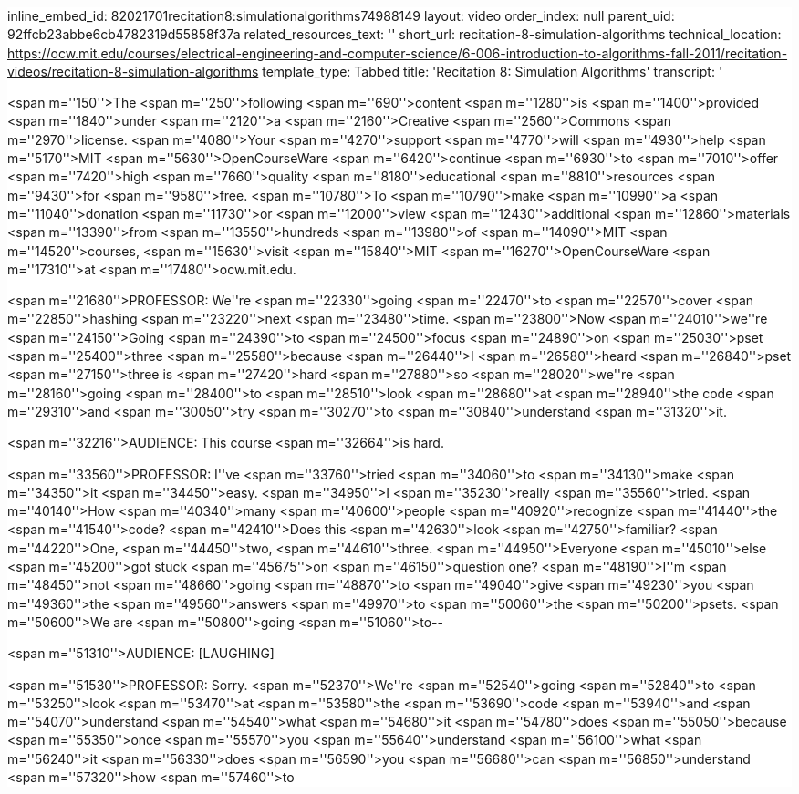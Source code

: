 inline_embed_id: 82021701recitation8:simulationalgorithms74988149
layout: video
order_index: null
parent_uid: 92ffcb23abbe6cb4782319d55858f37a
related_resources_text: ''
short_url: recitation-8-simulation-algorithms
technical_location: https://ocw.mit.edu/courses/electrical-engineering-and-computer-science/6-006-introduction-to-algorithms-fall-2011/recitation-videos/recitation-8-simulation-algorithms
template_type: Tabbed
title: 'Recitation 8: Simulation Algorithms'
transcript: '<p><span m=''150''>The</span> <span m=''250''>following</span> <span
  m=''690''>content</span> <span m=''1280''>is</span> <span m=''1400''>provided</span>
  <span m=''1840''>under</span> <span m=''2120''>a</span> <span m=''2160''>Creative</span>
  <span m=''2560''>Commons</span> <span m=''2970''>license.</span> <span m=''4080''>Your</span>
  <span m=''4270''>support</span> <span m=''4770''>will</span> <span m=''4930''>help</span>
  <span m=''5170''>MIT</span> <span m=''5630''>OpenCourseWare</span> <span m=''6420''>continue</span>
  <span m=''6930''>to</span> <span m=''7010''>offer</span> <span m=''7420''>high</span>
  <span m=''7660''>quality</span> <span m=''8180''>educational</span> <span m=''8810''>resources</span>
  <span m=''9430''>for</span> <span m=''9580''>free.</span> <span m=''10780''>To</span>
  <span m=''10790''>make</span> <span m=''10990''>a</span> <span m=''11040''>donation</span>
  <span m=''11730''>or</span> <span m=''12000''>view</span> <span m=''12430''>additional</span>
  <span m=''12860''>materials</span> <span m=''13390''>from</span> <span m=''13550''>hundreds</span>
  <span m=''13980''>of</span> <span m=''14090''>MIT</span> <span m=''14520''>courses,</span>
  <span m=''15630''>visit</span> <span m=''15840''>MIT</span> <span m=''16270''>OpenCourseWare</span>
  <span m=''17310''>at</span> <span m=''17480''>ocw.mit.edu.</span> </p><p><span m=''21680''>PROFESSOR:
  We''re</span> <span m=''22330''>going</span> <span m=''22470''>to</span> <span m=''22570''>cover</span>
  <span m=''22850''>hashing</span> <span m=''23220''>next</span> <span m=''23480''>time.</span>
  <span m=''23800''>Now</span> <span m=''24010''>we''re</span> <span m=''24150''>Going</span>
  <span m=''24390''>to</span> <span m=''24500''>focus</span> <span m=''24890''>on</span>
  <span m=''25030''>pset</span> <span m=''25400''>three</span> <span m=''25580''>because</span>
  <span m=''26440''>I</span> <span m=''26580''>heard</span> <span m=''26840''>pset</span>
  <span m=''27150''>three is</span> <span m=''27420''>hard</span> <span m=''27880''>so</span>
  <span m=''28020''>we''re</span> <span m=''28160''>going</span> <span m=''28400''>to</span>
  <span m=''28510''>look</span> <span m=''28680''>at</span> <span m=''28940''>the
  code</span> <span m=''29310''>and</span> <span m=''30050''>try</span> <span m=''30270''>to</span>
  <span m=''30840''>understand</span> <span m=''31320''>it.</span> </p><p><span m=''32216''>AUDIENCE:
  This course</span> <span m=''32664''>is hard.</span> </p><p><span m=''33560''>PROFESSOR:
  I''ve</span> <span m=''33760''>tried</span> <span m=''34060''>to</span> <span m=''34130''>make</span>
  <span m=''34350''>it</span> <span m=''34450''>easy.</span> <span m=''34950''>I</span>
  <span m=''35230''>really</span> <span m=''35560''>tried.</span> <span m=''40140''>How</span>
  <span m=''40340''>many</span> <span m=''40600''>people</span> <span m=''40920''>recognize</span>
  <span m=''41440''>the</span> <span m=''41540''>code?</span> <span m=''42410''>Does
  this</span> <span m=''42630''>look</span> <span m=''42750''>familiar?</span> <span
  m=''44220''>One,</span> <span m=''44450''>two,</span> <span m=''44610''>three.</span>
  <span m=''44950''>Everyone</span> <span m=''45010''>else</span> <span m=''45200''>got
  stuck</span> <span m=''45675''>on</span> <span m=''46150''>question one?</span>
  <span m=''48190''>I''m</span> <span m=''48450''>not</span> <span m=''48660''>going</span>
  <span m=''48870''>to</span> <span m=''49040''>give</span> <span m=''49230''>you</span>
  <span m=''49360''>the</span> <span m=''49560''>answers</span> <span m=''49970''>to</span>
  <span m=''50060''>the</span> <span m=''50200''>psets.</span> <span m=''50600''>We
  are</span> <span m=''50800''>going</span> <span m=''51060''>to--</span> </p><p><span
  m=''51310''>AUDIENCE: [LAUGHING]</span> </p><p><span m=''51530''>PROFESSOR: Sorry.</span>
  <span m=''52370''>We''re</span> <span m=''52540''>going</span> <span m=''52840''>to</span>
  <span m=''53250''>look</span> <span m=''53470''>at</span> <span m=''53580''>the</span>
  <span m=''53690''>code</span> <span m=''53940''>and</span> <span m=''54070''>understand</span>
  <span m=''54540''>what</span> <span m=''54680''>it</span> <span m=''54780''>does</span>
  <span m=''55050''>because</span> <span m=''55350''>once</span> <span m=''55570''>you</span>
  <span m=''55640''>understand</span> <span m=''56100''>what</span> <span m=''56240''>it</span>
  <span m=''56330''>does</span> <span m=''56590''>you</span> <span m=''56680''>can</span>
  <span m=''56850''>understand</span> <span m=''57320''>how</span> <span m=''57460''>to</span>